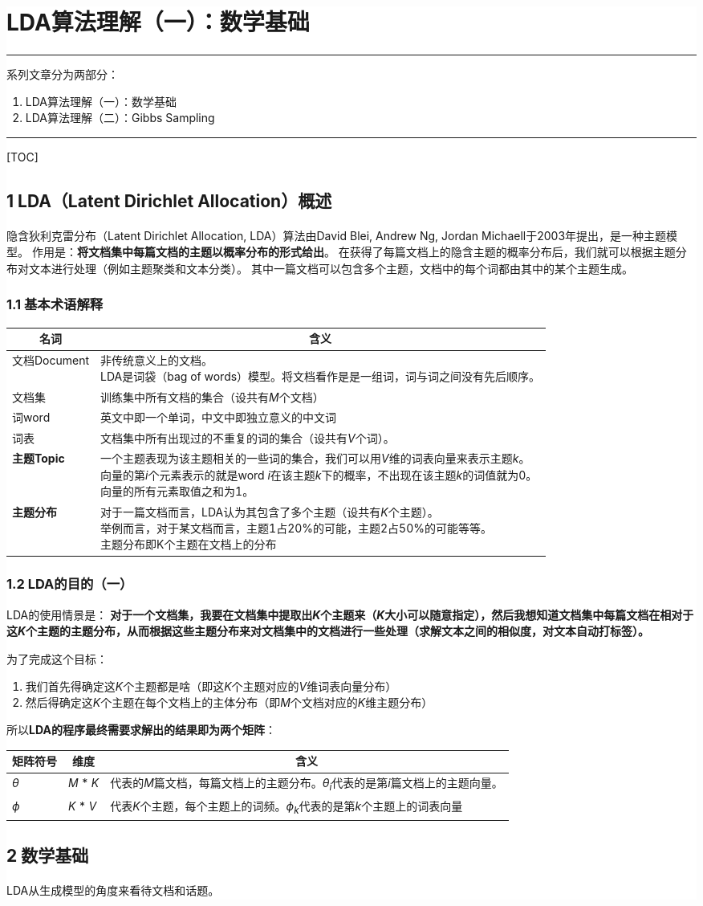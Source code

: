 ﻿# LDA算法理解（一）：数学基础

---

系列文章分为两部分：

1. LDA算法理解（一）：数学基础
2. LDA算法理解（二）：Gibbs Sampling

---

[TOC]

## 1 LDA（Latent Dirichlet Allocation）概述
隐含狄利克雷分布（Latent Dirichlet Allocation, LDA）算法由David Blei, Andrew Ng, Jordan Michaell于2003年提出，是一种主题模型。
作用是：**将文档集中每篇文档的主题以概率分布的形式给出**。
在获得了每篇文档上的隐含主题的概率分布后，我们就可以根据主题分布对文本进行处理（例如主题聚类和文本分类）。
其中一篇文档可以包含多个主题，文档中的每个词都由其中的某个主题生成。

### 1.1 基本术语解释
|名词|含义|
|----|----|
|文档Document|非传统意义上的文档。<br />LDA是词袋（bag of words）模型。将文档看作是是一组词，词与词之间没有先后顺序。|
|文档集|训练集中所有文档的集合（设共有$M$个文档）|
|词word|英文中即一个单词，中文中即独立意义的中文词|
|词表|文档集中所有出现过的不重复的词的集合（设共有$V$个词）。|
|**主题Topic**|一个主题表现为该主题相关的一些词的集合，我们可以用$V$维的词表向量来表示主题$k$。<br />向量的第$i$个元素表示的就是word $i$在该主题$k$下的概率，不出现在该主题$k$的词值就为0。<br />向量的所有元素取值之和为1。|
|**主题分布**|对于一篇文档而言，LDA认为其包含了多个主题（设共有$K$个主题）。<br />举例而言，对于某文档而言，主题1占20%的可能，主题2占50%的可能等等。<br />主题分布即K个主题在文档上的分布|
### 1.2 LDA的目的（一）
LDA的使用情景是：
**对于一个文档集，我要在文档集中提取出$K$个主题来（$K$大小可以随意指定），然后我想知道文档集中每篇文档在相对于这$K$个主题的主题分布，从而根据这些主题分布来对文档集中的文档进行一些处理（求解文本之间的相似度，对文本自动打标签）。**

为了完成这个目标：
1. 我们首先得确定这$K$个主题都是啥（即这$K$个主题对应的$V$维词表向量分布）
2. 然后得确定这$K$个主题在每个文档上的主体分布（即$M$个文档对应的$K$维主题分布）

所以**LDA的程序最终需要求解出的结果即为两个矩阵**： 

|矩阵符号|维度|含义|
|----|----|----|
| $\theta$ |  $M*K$ | 代表的$M$篇文档，每篇文档上的主题分布。$\theta_i$代表的是第$i$篇文档上的主题向量。 |
| $\phi$ | $K*V$| 代表$K$个主题，每个主题上的词频。$\phi_k$代表的是第$k$个主题上的词表向量 |

## 2 数学基础
LDA从生成模型的角度来看待文档和话题。
